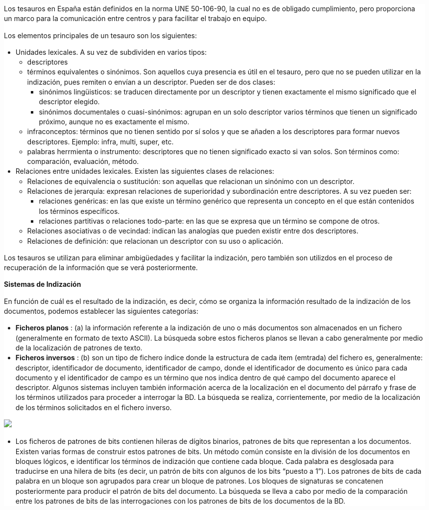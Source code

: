 Los tesauros en España están definidos en la norma UNE 50-106-90, la cual no es de obligado cumplimiento, pero proporciona un marco para la comunicación entre centros y para facilitar el trabajo en equipo.

Los elementos principales de un tesauro son los siguientes:

-   Unidades lexicales. A su vez de subdividen en varios tipos:
    -   descriptores
    -   términos equivalentes o sinónimos. Son aquellos cuya presencia es útil en el tesauro, pero que no se pueden utilizar en la indización, pues remiten o envían a un descriptor. Pueden ser de dos clases:
        -   sinónimos lingüisticos: se traducen directamente por un descriptor y tienen exactamente el mismo significado que el descriptor elegido.
        -   sinónimos documentales o cuasi-sinónimos: agrupan en un solo descriptor varios términos que tienen un significado próximo, aunque no es exactamente el mismo.
    -   infraconceptos: términos que no tienen sentido por sí solos y que se añaden a los descriptores para formar nuevos descriptores. Ejemplo: infra, multi, super, etc.
    -   palabras herrmienta o instrumento: descriptores que no tienen significado exacto si van solos. Son términos como: comparación, evaluación, método.
-   Relaciones entre unidades lexicales. Existen las siguientes clases de relaciones:
    -   Relaciones de equivalencia o sustitución: son aquellas que relacionan un sinónimo con un descriptor.
    -   Relaciones de jerarquía: expresan relaciones de superioridad y subordinación entre descriptores. A su vez pueden ser:
        -   relaciones genéricas: en las que existe un término genérico que representa un concepto en el que están contenidos los términos específicos.
        -   relaciones partitivas o relaciones todo-parte: en las que se expresa que un término se compone de otros.
    -   Relaciones asociativas o de vecindad: indican las analogías que pueden existir entre dos descriptores.
    -   Relaciones de definición: que relacionan un descriptor con su uso o aplicación.

Los tesauros se utilizan para eliminar ambigüedades y facilitar la indización, pero también son utilizdos en el proceso de recuperación de la información que se verá posteriormente.

**Sistemas de Indización**

En función de cuál es el resultado de la indización, es decir, cómo se organiza la información resultado de la indización de los documentos, podemos establecer las siguientes categorías:

-   **Ficheros planos** : (a) la información referente a la indización de uno o más documentos son almacenados en un fichero (generalmente en formato de texto ASCII). La búsqueda sobre estos ficheros planos se llevan a cabo generalmente por medio de la localización de patrones de texto.
-   **Ficheros inversos** : (b) son un tipo de fichero índice donde la estructura de cada ítem (emtrada) del fichero es, generalmente: descriptor, identificador de documento, identificador de campo, donde el identificador de documento es único para cada documento y el identificador de campo es un término que nos indica dentro de qué campo del documento aparece el descriptor. Algunos sistemas incluyen también información acerca de la localización en el documento del párrafo y frase de los términos utilizados para proceder a interrogar la BD. La búsqueda se realiza, corrientemente, por medio de la localización de los términos solicitados en el fichero inverso.

![](https://gsitic.files.wordpress.com/2018/01/text_inverter.png?w=825)

-   Los ficheros de patrones de bits contienen hileras de dígitos binarios, patrones de bits que representan a los documentos. Existen varias formas de construir estos patrones de bits. Un método común consiste en la división de los documentos en bloques lógicos, e identificar los términos de indización que contiene cada bloque. Cada palabra es desglosada para traducirse en una hilera de bits (es decir, un patrón de bits con algunos de los bits “puesto a 1”). Los patrones de bits de cada palabra en un bloque son agrupados para crear un bloque de patrones. Los bloques de signaturas se concatenen posteriormente para producir el patrón de bits del documento. La búsqueda se lleva a cabo por medio de la comparación entre los patrones de bits de las interrogaciones con los patrones de bits de los documentos de la BD.